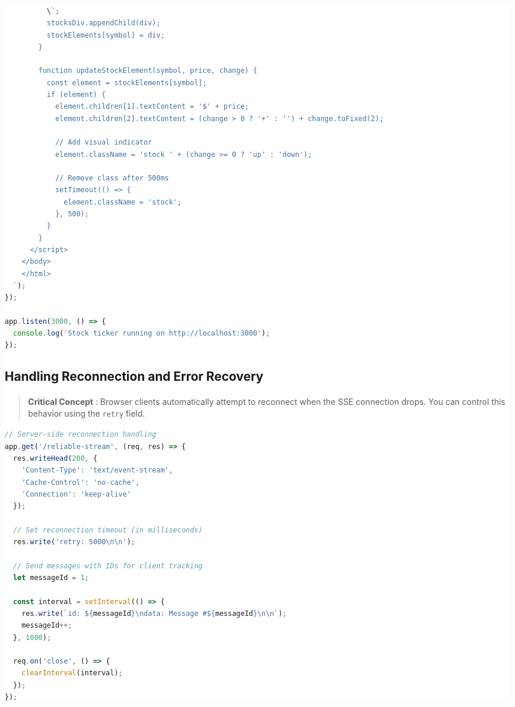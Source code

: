 ```javascript
          \`;
          stocksDiv.appendChild(div);
          stockElements[symbol] = div;
        }
      
        function updateStockElement(symbol, price, change) {
          const element = stockElements[symbol];
          if (element) {
            element.children[1].textContent = '$' + price;
            element.children[2].textContent = (change > 0 ? '+' : '') + change.toFixed(2);
          
            // Add visual indicator
            element.className = 'stock ' + (change >= 0 ? 'up' : 'down');
          
            // Remove class after 500ms
            setTimeout(() => {
              element.className = 'stock';
            }, 500);
          }
        }
      </script>
    </body>
    </html>
  `);
});

app.listen(3000, () => {
  console.log('Stock ticker running on http://localhost:3000');
});
```

## Handling Reconnection and Error Recovery

> **Critical Concept** : Browser clients automatically attempt to reconnect when the SSE connection drops. You can control this behavior using the `retry` field.

```javascript
// Server-side reconnection handling
app.get('/reliable-stream', (req, res) => {
  res.writeHead(200, {
    'Content-Type': 'text/event-stream',
    'Cache-Control': 'no-cache',
    'Connection': 'keep-alive'
  });
  
  // Set reconnection timeout (in milliseconds)
  res.write('retry: 5000\n\n');
  
  // Send messages with IDs for client tracking
  let messageId = 1;
  
  const interval = setInterval(() => {
    res.write(`id: ${messageId}\ndata: Message #${messageId}\n\n`);
    messageId++;
  }, 1000);
  
  req.on('close', () => {
    clearInterval(interval);
  });
});
```
